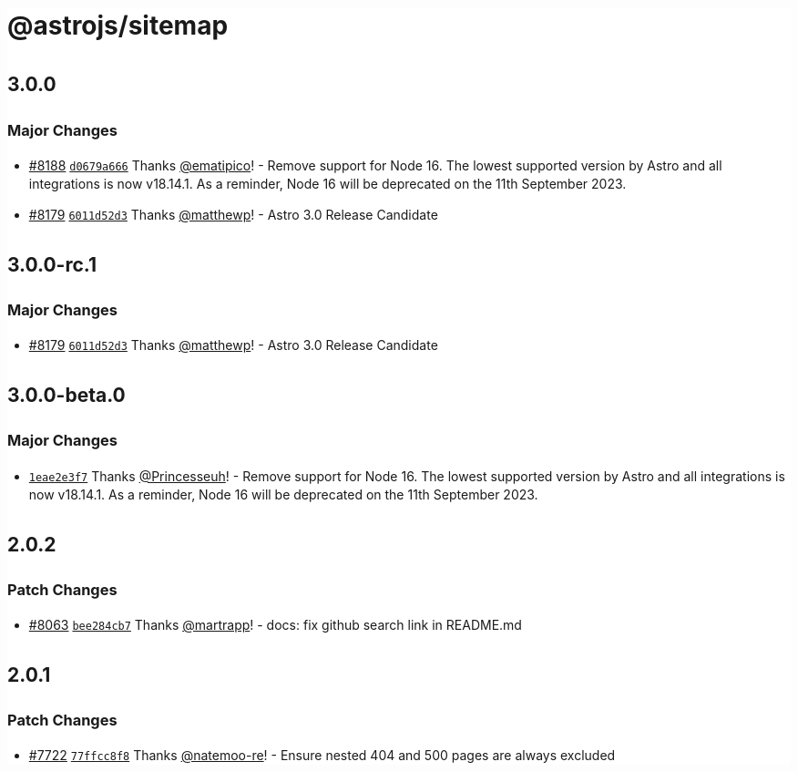 # @astrojs/sitemap

## 3.0.0

### Major Changes

- [#8188](https://github.com/withastro/astro/pull/8188) [`d0679a666`](https://github.com/withastro/astro/commit/d0679a666f37da0fca396d42b9b32bbb25d29312) Thanks [@ematipico](https://github.com/ematipico)! - Remove support for Node 16. The lowest supported version by Astro and all integrations is now v18.14.1. As a reminder, Node 16 will be deprecated on the 11th September 2023.

- [#8179](https://github.com/withastro/astro/pull/8179) [`6011d52d3`](https://github.com/withastro/astro/commit/6011d52d38e43c3e3d52bc3bc41a60e36061b7b7) Thanks [@matthewp](https://github.com/matthewp)! - Astro 3.0 Release Candidate

## 3.0.0-rc.1

### Major Changes

- [#8179](https://github.com/withastro/astro/pull/8179) [`6011d52d3`](https://github.com/withastro/astro/commit/6011d52d38e43c3e3d52bc3bc41a60e36061b7b7) Thanks [@matthewp](https://github.com/matthewp)! - Astro 3.0 Release Candidate

## 3.0.0-beta.0

### Major Changes

- [`1eae2e3f7`](https://github.com/withastro/astro/commit/1eae2e3f7d693c9dfe91c8ccfbe606d32bf2fb81) Thanks [@Princesseuh](https://github.com/Princesseuh)! - Remove support for Node 16. The lowest supported version by Astro and all integrations is now v18.14.1. As a reminder, Node 16 will be deprecated on the 11th September 2023.

## 2.0.2

### Patch Changes

- [#8063](https://github.com/withastro/astro/pull/8063) [`bee284cb7`](https://github.com/withastro/astro/commit/bee284cb7741ee594e8b38b1a618763e9058740b) Thanks [@martrapp](https://github.com/martrapp)! - docs: fix github search link in README.md

## 2.0.1

### Patch Changes

- [#7722](https://github.com/withastro/astro/pull/7722) [`77ffcc8f8`](https://github.com/withastro/astro/commit/77ffcc8f8b0ca9f8b9da29525f03028e666fd8df) Thanks [@natemoo-re](https://github.com/natemoo-re)! - Ensure nested 404 and 500 pages are always excluded
